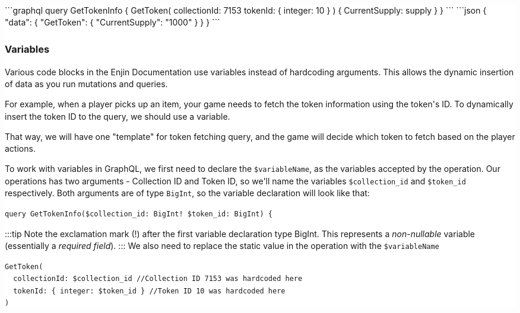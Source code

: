 <Tabs>
  <TabItem value="graphql" label="GraphQL">
```graphql
query GetTokenInfo {
  GetToken(
    collectionId: 7153
    tokenId: { integer: 10 }
  ) {
    CurrentSupply: supply
  }
}
```
  </TabItem>
  <TabItem value="response" label="Response">
```json
{
  "data": {
    "GetToken": {
      "CurrentSupply": "1000"
    }
  }
}
```
  </TabItem>
</Tabs>

### Variables

Various code blocks in the Enjin Documentation use variables instead of hardcoding arguments. This allows the dynamic insertion of data as you run mutations and queries.

For example, when a player picks up an item, your game needs to fetch the token information using the token's ID. To dynamically insert the token ID to the query, we should use a variable.

That way, we will have one "template" for token fetching query, and the game will decide which token to fetch based on the player actions.

To work with variables in GraphQL, we first need to declare the `$variableName`, as the variables accepted by the operation. Our operations has two arguments - Collection ID and Token ID, so we'll name the variables `$collection_id` and `$token_id` respectively. Both arguments are of type `BigInt`, so the variable declaration will look like that:

```
query GetTokenInfo($collection_id: BigInt! $token_id: BigInt) {
```

:::tip
Note the exclamation mark (!) after the first variable declaration type BigInt. This represents a _non-nullable_ variable (essentially a _required field_).
:::
We also need to replace the static value in the operation with the `$variableName`

```
GetToken(
  collectionId: $collection_id //Collection ID 7153 was hardcoded here
  tokenId: { integer: $token_id } //Token ID 10 was hardcoded here
)
```
